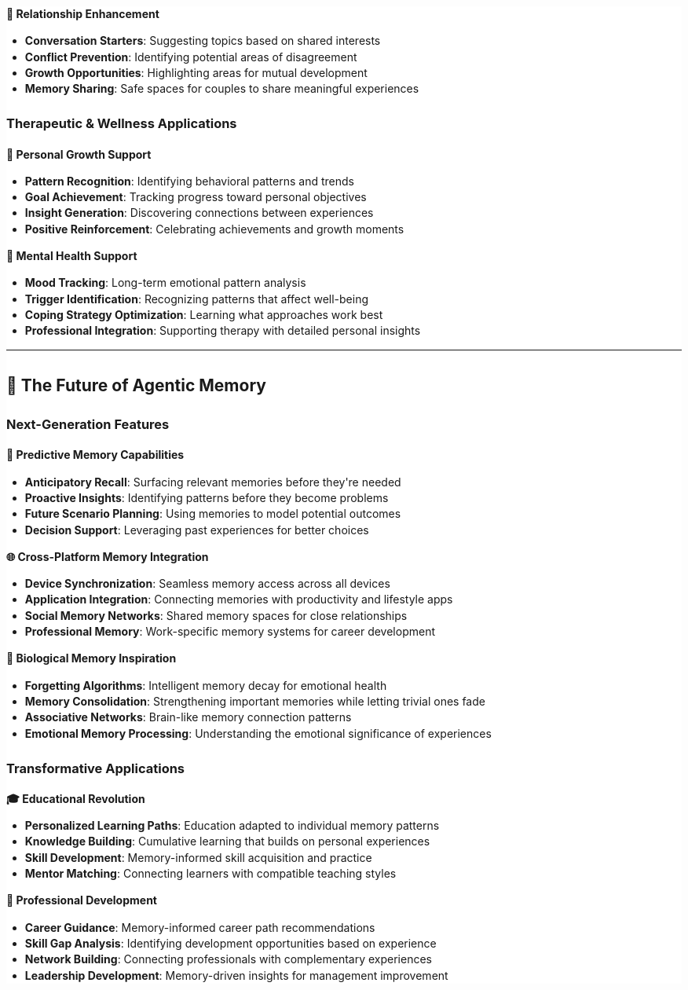 **🤝 Relationship Enhancement**
- **Conversation Starters**: Suggesting topics based on shared interests
- **Conflict Prevention**: Identifying potential areas of disagreement
- **Growth Opportunities**: Highlighting areas for mutual development
- **Memory Sharing**: Safe spaces for couples to share meaningful experiences

### Therapeutic & Wellness Applications

**🌱 Personal Growth Support**
- **Pattern Recognition**: Identifying behavioral patterns and trends
- **Goal Achievement**: Tracking progress toward personal objectives
- **Insight Generation**: Discovering connections between experiences
- **Positive Reinforcement**: Celebrating achievements and growth moments

**💚 Mental Health Support**
- **Mood Tracking**: Long-term emotional pattern analysis
- **Trigger Identification**: Recognizing patterns that affect well-being
- **Coping Strategy Optimization**: Learning what approaches work best
- **Professional Integration**: Supporting therapy with detailed personal insights

---

## 🌟 The Future of Agentic Memory

### Next-Generation Features

**🔮 Predictive Memory Capabilities**
- **Anticipatory Recall**: Surfacing relevant memories before they're needed
- **Proactive Insights**: Identifying patterns before they become problems
- **Future Scenario Planning**: Using memories to model potential outcomes
- **Decision Support**: Leveraging past experiences for better choices

**🌐 Cross-Platform Memory Integration**
- **Device Synchronization**: Seamless memory access across all devices
- **Application Integration**: Connecting memories with productivity and lifestyle apps
- **Social Memory Networks**: Shared memory spaces for close relationships
- **Professional Memory**: Work-specific memory systems for career development

**🧬 Biological Memory Inspiration**
- **Forgetting Algorithms**: Intelligent memory decay for emotional health
- **Memory Consolidation**: Strengthening important memories while letting trivial ones fade
- **Associative Networks**: Brain-like memory connection patterns
- **Emotional Memory Processing**: Understanding the emotional significance of experiences

### Transformative Applications

**🎓 Educational Revolution**
- **Personalized Learning Paths**: Education adapted to individual memory patterns
- **Knowledge Building**: Cumulative learning that builds on personal experiences
- **Skill Development**: Memory-informed skill acquisition and practice
- **Mentor Matching**: Connecting learners with compatible teaching styles

**💼 Professional Development**
- **Career Guidance**: Memory-informed career path recommendations
- **Skill Gap Analysis**: Identifying development opportunities based on experience
- **Network Building**: Connecting professionals with complementary experiences
- **Leadership Development**: Memory-driven insights for management improvement
